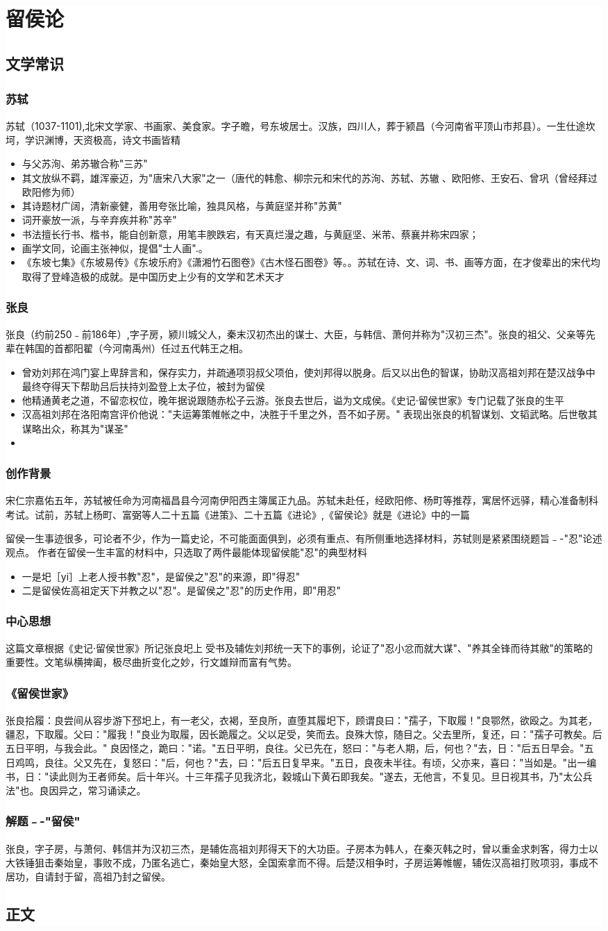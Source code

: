 # 留侯论
## 文学常识

### 苏轼

苏轼（1037-1101),北宋文学家、书画家、美食家。字子瞻，号东坡居士。汉族，四川人，葬于颍昌（今河南省平顶山市邦县）。一生仕途坎坷，学识渊博，天资极高，诗文书画皆精
- 与父苏洵、弟苏辙合称"三苏"
- 其文放纵不羁，雄浑豪迈，为"唐宋八大家"之一（唐代的韩愈、柳宗元和宋代的苏洵、苏轼、苏辙 、欧阳修、王安石、曾巩（曾经拜过欧阳修为师）
- 其诗题材广阔，清新豪健，善用夸张比喻，独具风格，与黄庭坚并称"苏黄"
- 词开豪放一派，与辛弃疾并称"苏辛"
- 书法擅长行书、楷书，能自创新意，用笔丰腴跌宕，有天真烂漫之趣，与黄庭坚、米芾、蔡襄并称宋四家；
- 画学文同，论画主张神似，提倡"士人画".。
- 《东坡七集》《东坡易传》《东坡乐府》《潇湘竹石图卷》《古木怪石图卷》等。。苏轼在诗、文、词、书、画等方面，在才俊辈出的宋代均取得了登峰造极的成就。是中国历史上少有的文学和艺术天才
### 张良

张良（约前250﹣前186年）,字子房，颍川城父人，秦末汉初杰出的谋士、大臣，与韩信、萧何并称为"汉初三杰"。张良的祖父、父亲等先辈在韩国的首都阳翟（今河南禹州）任过五代韩王之相。
- 曾劝刘邦在鸿门宴上卑辞言和，保存实力，并疏通项羽叔父项伯，使刘邦得以脱身。后又以出色的智谋，协助汉高祖刘邦在楚汉战争中最终夺得天下帮助吕后扶持刘盈登上太子位，被封为留侯
- 他精通黄老之道，不留恋权位，晚年据说跟随赤松子云游。张良去世后，谥为文成侯。《史记·留侯世家》专门记载了张良的生平
- 汉高祖刘邦在洛阳南宫评价他说："夫运筹策帷帐之中，决胜于千里之外，吾不如子房。" 表现出张良的机智谋划、文韬武略。后世敬其谋略出众，称其为"谋圣"
- 

### 创作背景

宋仁宗嘉佑五年，苏轼被任命为河南福昌县今河南伊阳西主簿属正九品。苏轼未赴任，经欧阳修、杨町等推荐，寓居怀远驿，精心准备制科考试。试前，苏轼上杨町、富弼等人二十五篇《进策》、二十五篇《进论》,《留侯论》就是《进论》中的一篇

留侯一生事迹很多，可论者不少，作为一篇史论，不可能面面俱到，必须有重点、有所侧重地选择材料，苏轼则是紧紧围绕题旨﹣-"忍"论述观点。
作者在留侯一生丰富的材料中，只选取了两件最能体现留侯能"忍"的典型材料
- 一是圯［yi］上老人授书教"忍"，是留侯之"忍"的来源，即"得忍"
- 二是留侯佐高祖定天下并教之以"忍"。是留侯之"忍"的历史作用，即"用忍"

### 中心思想

这篇文章根据《史记·留侯世家》所记张良圯上 受书及辅佐刘邦统一天下的事例，论证了"忍小忿而就大谋"、"养其全锋而待其敝"的策略的重要性。文笔纵横捭阖，极尽曲折变化之妙，行文雄辩而富有气势。

### 《留侯世家》

张良拾履：良尝间从容步游下邳圯上，有一老父，衣褐，至良所，直堕其履圯下，顾谓良曰："孺子，下取履！"良鄂然，欲殴之。为其老，疆忍，下取履。父曰："履我！"良业为取履，因长跪履之。父以足受，笑而去。良殊大惊，随目之。父去里所，复还，曰："孺子可教矣。后五日平明，与我会此。" 良因怪之，跪曰："诺。"五日平明，良往。父已先在，怒曰："与老人期，后，何也？"去，日："后五日早会。"五日鸡鸣，良往。父又先在，复怒曰："后，何也？"去，曰："后五日复早来。"五日，良夜未半往。有顷，父亦来，喜曰："当如是。"出一编书，日："读此则为王者师矣。后十年兴。十三年孺子见我济北，穀城山下黄石即我矣。"遂去，无他言，不复见。旦日视其书，乃"太公兵法"也。良因异之，常习诵读之。


### 解题﹣-"留侯" 

张良，字子房，与萧何、韩信并为汉初三杰，是辅佐高祖刘邦得天下的大功臣。子房本为韩人，在秦灭韩之时，曾以重金求刺客，得力士以大铁锤狙击秦始皇，事败不成，乃匿名逃亡，秦始皇大怒，全国索拿而不得。后楚汉相争时，子房运筹帷幄，辅佐汉高祖打败项羽，事成不居功，自请封于留，高祖乃封之留侯。

## 正文
